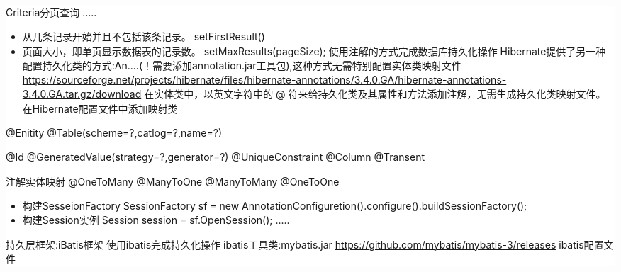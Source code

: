 Criteria分页查询
.....
* 从几条记录开始并且不包括该条记录。
setFirstResult()
* 页面大小，即单页显示数据表的记录数。
setMaxResults(pageSize);
使用注解的方式完成数据库持久化操作
Hibernate提供了另一种配置持久化类的方式:An....(！需要添加annotation.jar工具包),这种方式无需特别配置实体类映射文件
https://sourceforge.net/projects/hibernate/files/hibernate-annotations/3.4.0.GA/hibernate-annotations-3.4.0.GA.tar.gz/download
在实体类中，以英文字符中的 @ 符来给持久化类及其属性和方法添加注解，无需生成持久化类映射文件。
在Hibernate配置文件中添加映射类

<mapping class="" />
@Enitity
@Table(scheme=?,catlog=?,name=?)

@Id
@GeneratedValue(strategy=?,generator=?)
@UniqueConstraint
@Column
@Transent

注解实体映射
@OneToMany
@ManyToOne
@ManyToMany
@OneToOne
* 构建SesseionFactory
SessionFactory sf = new AnnotationConfiguretion().configure().buildSessionFactory();
* 构建Session实例
Session session = sf.OpenSession();
.....

持久层框架:iBatis框架 使用ibatis完成持久化操作
ibatis工具类:mybatis.jar https://github.com/mybatis/mybatis-3/releases
ibatis配置文件

<?xml version="1.0" encoding="UTF-8"?>



<!DOCTYPE configuration PUBLIC "-//mybatis.org//DTD Config 3.0//EN" "mybatis-3-config.dtd">
<configuration>

<typeAliases>

<typeAlias alias="" type=""/>
</typeAliases>

<enviranments default=?>

<enviranment id=?>

<transactionManager type="JDBC|MANAGED" />

<dataSource type="UNPOOLED|POOLED|JNDI">
